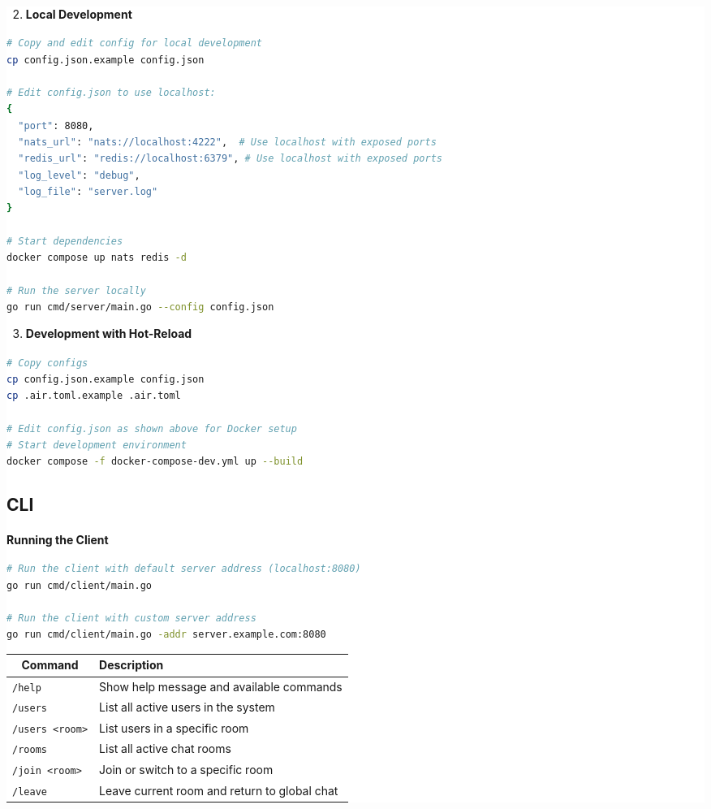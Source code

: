 2. **Local Development**
```bash
# Copy and edit config for local development
cp config.json.example config.json

# Edit config.json to use localhost:
{
  "port": 8080,
  "nats_url": "nats://localhost:4222",  # Use localhost with exposed ports
  "redis_url": "redis://localhost:6379", # Use localhost with exposed ports
  "log_level": "debug",
  "log_file": "server.log"
}

# Start dependencies
docker compose up nats redis -d

# Run the server locally
go run cmd/server/main.go --config config.json
```

3. **Development with Hot-Reload**
```bash
# Copy configs
cp config.json.example config.json
cp .air.toml.example .air.toml

# Edit config.json as shown above for Docker setup
# Start development environment
docker compose -f docker-compose-dev.yml up --build
```


## CLI
**Running the Client**
```bash
# Run the client with default server address (localhost:8080)
go run cmd/client/main.go

# Run the client with custom server address
go run cmd/client/main.go -addr server.example.com:8080
```
| **Command**    | **Description**                              |
| -------------  |:-------------------------------------------- |
| `/help`        | Show help message and available commands     |
| `/users`       | List all active users in the system          |
| `/users <room>`| List users in a specific room                |
| `/rooms`       | List all active chat rooms                   |
| `/join <room>` | Join or switch to a specific room            |
| `/leave`       | Leave current room and return to global chat |
